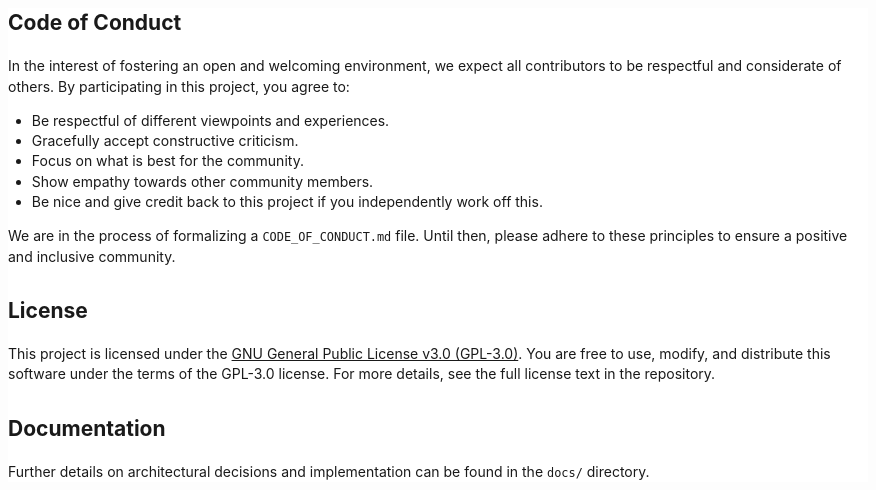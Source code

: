 ## Code of Conduct

In the interest of fostering an open and welcoming environment, we expect all contributors to be respectful and considerate of others. By participating in this project, you agree to:
- Be respectful of different viewpoints and experiences.
- Gracefully accept constructive criticism.
- Focus on what is best for the community.
- Show empathy towards other community members.
- Be nice and give credit back to this project if you independently work off this.

We are in the process of formalizing a `CODE_OF_CONDUCT.md` file. Until then, please adhere to these principles to ensure a positive and inclusive community.

## License

This project is licensed under the [GNU General Public License v3.0 (GPL-3.0)](LICENSE). You are free to use, modify, and distribute this software under the terms of the GPL-3.0 license. For more details, see the full license text in the repository.

## Documentation

Further details on architectural decisions and implementation can be found in the `docs/` directory.
